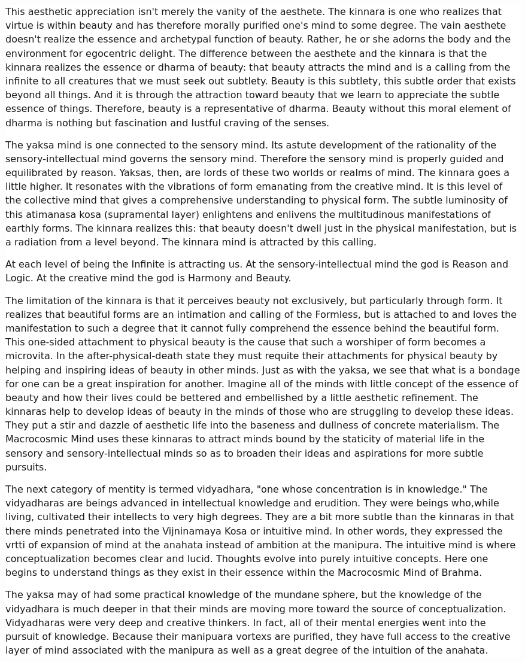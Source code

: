 
<span style="font-family: DejaVu Sans,sans-serif;"><span style="font-size: medium;"> This aesthetic appreciation isn't merely the vanity of the aesthete. The kinnara is one who realizes that virtue is within beauty and has therefore morally purified one's mind to some degree. The vain aesthete doesn't realize the essence and archetypal function of beauty. Rather, he or she adorns the body and the environment for egocentric delight. The difference between the aesthete and the kinnara is that the kinnara realizes the essence or dharma of beauty: that beauty attracts the mind and is a calling from the infinite to all creatures that we must seek out subtlety. Beauty is this subtlety, this subtle order that exists beyond all things. And it is through the attraction toward beauty that we learn to appreciate the subtle essence of things. Therefore, beauty is a representative of dharma. Beauty without this moral element of dharma is nothing but fascination and lustful craving of the senses. </span></span>

<span style="font-family: DejaVu Sans,sans-serif;"><span style="font-size: medium;"> The yaksa mind is one connected to the sensory mind. Its astute development of the rationality of the sensory-intellectual mind governs the sensory mind. Therefore the sensory mind is properly guided and equilibrated by reason. Yaksas, then, are lords of these two worlds or realms of mind. The kinnara goes a little higher. It resonates with the vibrations of form emanating from the creative mind. It is this level of the collective mind that gives a comprehensive understanding to physical form. The subtle luminosity of this atimanasa kosa (supramental layer) enlightens and enlivens the multitudinous manifestations of earthly forms. The kinnara realizes this: that beauty doesn't dwell just in the physical manifestation, but is a radiation from a level beyond. The kinnara mind is attracted by this calling. </span></span>

<span style="font-family: DejaVu Sans,sans-serif;"><span style="font-size: medium;"> At each level of being the Infinite is attracting us. At the sensory-intellectual mind the god is Reason and Logic. At the creative mind the god is Harmony and Beauty. </span></span>

<span style="font-family: DejaVu Sans,sans-serif;"><span style="font-size: medium;"> The limitation of the kinnara is that it perceives beauty not exclusively, but particularly through form. It realizes that beautiful forms are an intimation and calling of the Formless, but is attached to and loves the manifestation to such a degree that it cannot fully comprehend the essence behind the beautiful form. This one-sided attachment to physical beauty is the cause that such a worshiper of form becomes a microvita. In the after-physical-death state they must requite their attachments for physical beauty by helping and inspiring ideas of beauty in other minds. Just as with the yaksa, we see that what is a bondage for one can be a great inspiration for another. Imagine all of the minds with little concept of the essence of beauty and how their lives could be bettered and embellished by a little aesthetic refinement. The kinnaras help to develop ideas of beauty in the minds of those who are struggling to develop these ideas. They put a stir and dazzle of aesthetic life into the baseness and dullness of concrete materialism. The Macrocosmic Mind uses these kinnaras to attract minds bound by the staticity of material life in the sensory and sensory-intellectual minds so as to broaden their ideas and aspirations for more subtle pursuits. </span></span>

<span style="font-family: DejaVu Sans,sans-serif;"><span style="font-size: medium;"> The next category of mentity is termed vidyadhara, "one whose concentration is in knowledge." The vidyadharas are beings advanced in intellectual knowledge and erudition. They were beings who,while living, cultivated their intellects to very high degrees. They are a bit more subtle than the kinnaras in that there minds penetrated into the Vijninamaya Kosa or intuitive mind. In other words, they expressed the vrtti of expansion of mind at the anahata instead of ambition at the manipura. The intuitive mind is where conceptualization becomes clear and lucid. Thoughts evolve into purely intuitive concepts. Here one begins to understand things as they exist in their essence within the Macrocosmic Mind of Brahma. </span></span>

<span style="font-family: DejaVu Sans,sans-serif;"><span style="font-size: medium;"> The yaksa may of had some practical knowledge of the mundane sphere, but the knowledge of the vidyadhara is much deeper in that their minds are moving more toward the source of conceptualization. Vidyadharas were very deep and creative thinkers. In fact, all of their mental energies went into the pursuit of knowledge. Because their manipuara vortexs are purified, they have full access to the creative layer of mind associated with the manipura as well as a great degree of the intuition of the anahata.</span></span>
